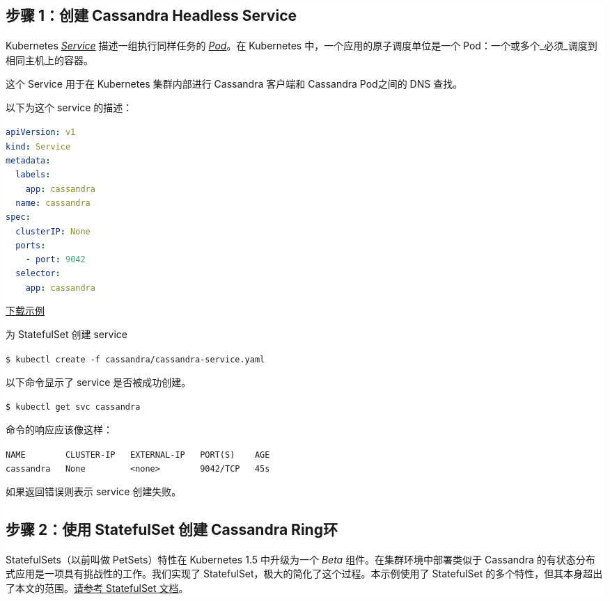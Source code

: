 ```sh
```



## 步骤 1：创建 Cassandra Headless Service


Kubernetes _[Service](/docs/user-guide/services)_ 描述一组执行同样任务的 [_Pod_](/docs/user-guide/pods)。在 Kubernetes 中，一个应用的原子调度单位是一个 Pod：一个或多个_必须_调度到相同主机上的容器。

这个 Service 用于在 Kubernetes 集群内部进行 Cassandra 客户端和 Cassandra Pod之间的 DNS 查找。

以下为这个 service 的描述：

```yaml
apiVersion: v1
kind: Service
metadata:
  labels:
    app: cassandra
  name: cassandra
spec:
  clusterIP: None
  ports:
    - port: 9042
  selector:
    app: cassandra
```


[下载示例](https://raw.githubusercontent.com/kubernetes/examples/master/cassandra-service.yaml)



为 StatefulSet 创建 service


```console
$ kubectl create -f cassandra/cassandra-service.yaml
```


以下命令显示了 service 是否被成功创建。

```console
$ kubectl get svc cassandra
```


命令的响应应该像这样：

```console
NAME        CLUSTER-IP   EXTERNAL-IP   PORT(S)    AGE
cassandra   None         <none>        9042/TCP   45s
```

如果返回错误则表示 service 创建失败。

## 步骤 2：使用 StatefulSet 创建  Cassandra Ring环

StatefulSets（以前叫做 PetSets）特性在 Kubernetes 1.5 中升级为一个 <i>Beta</i> 组件。在集群环境中部署类似于 Cassandra 的有状态分布式应用是一项具有挑战性的工作。我们实现了 StatefulSet，极大的简化了这个过程。本示例使用了 StatefulSet 的多个特性，但其本身超出了本文的范围。[请参考 StatefulSet 文档](https://kubernetes.io/docs/concepts/workloads/controllers/statefulset/)。

